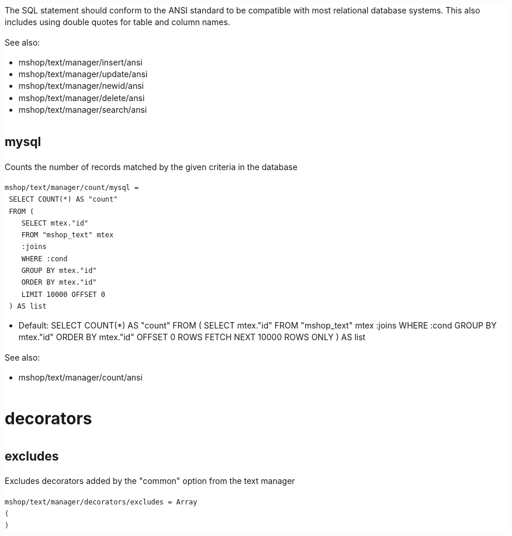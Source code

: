 The SQL statement should conform to the ANSI standard to be
compatible with most relational database systems. This also
includes using double quotes for table and column names.

See also:

* mshop/text/manager/insert/ansi
* mshop/text/manager/update/ansi
* mshop/text/manager/newid/ansi
* mshop/text/manager/delete/ansi
* mshop/text/manager/search/ansi

## mysql

Counts the number of records matched by the given criteria in the database

```
mshop/text/manager/count/mysql = 
 SELECT COUNT(*) AS "count"
 FROM (
 	SELECT mtex."id"
 	FROM "mshop_text" mtex
 	:joins
 	WHERE :cond
 	GROUP BY mtex."id"
 	ORDER BY mtex."id"
 	LIMIT 10000 OFFSET 0
 ) AS list
```

* Default: 
 SELECT COUNT(*) AS "count"
 FROM (
 	SELECT mtex."id"
 	FROM "mshop_text" mtex
 	:joins
 	WHERE :cond
 	GROUP BY mtex."id"
 	ORDER BY mtex."id"
 	OFFSET 0 ROWS FETCH NEXT 10000 ROWS ONLY
 ) AS list


See also:

* mshop/text/manager/count/ansi

# decorators
## excludes

Excludes decorators added by the "common" option from the text manager

```
mshop/text/manager/decorators/excludes = Array
(
)
```
